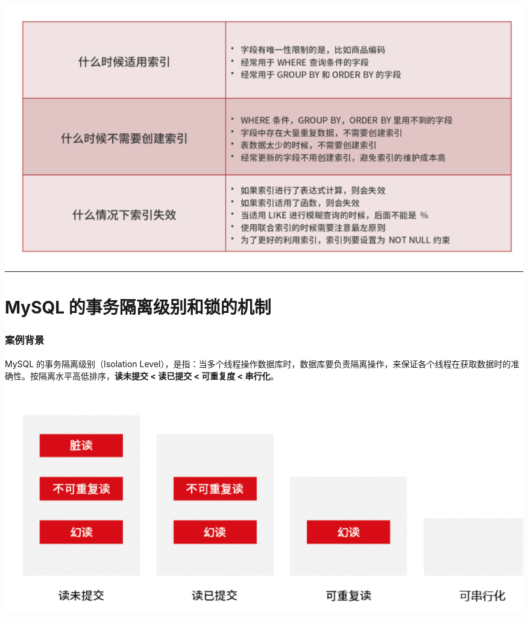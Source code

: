 ![image-20210829120921934](%E6%95%B0%E6%8D%AE%E5%BA%93%E5%8E%9F%E7%90%86%E4%B8%8E%E8%AE%BE%E8%AE%A1/image-20210829120921934.png)

---



# MySQL 的事务隔离级别和锁的机制

### 案例背景

MySQL 的事务隔离级别（Isolation Level），是指：当多个线程操作数据库时，数据库要负责隔离操作，来保证各个线程在获取数据时的准确性。按隔离水平高低排序，**读未提交 < 读已提交 < 可重复度 < 串行化**。

![image-20210829122017146](%E6%95%B0%E6%8D%AE%E5%BA%93%E5%8E%9F%E7%90%86%E4%B8%8E%E8%AE%BE%E8%AE%A1/image-20210829122017146.png)
